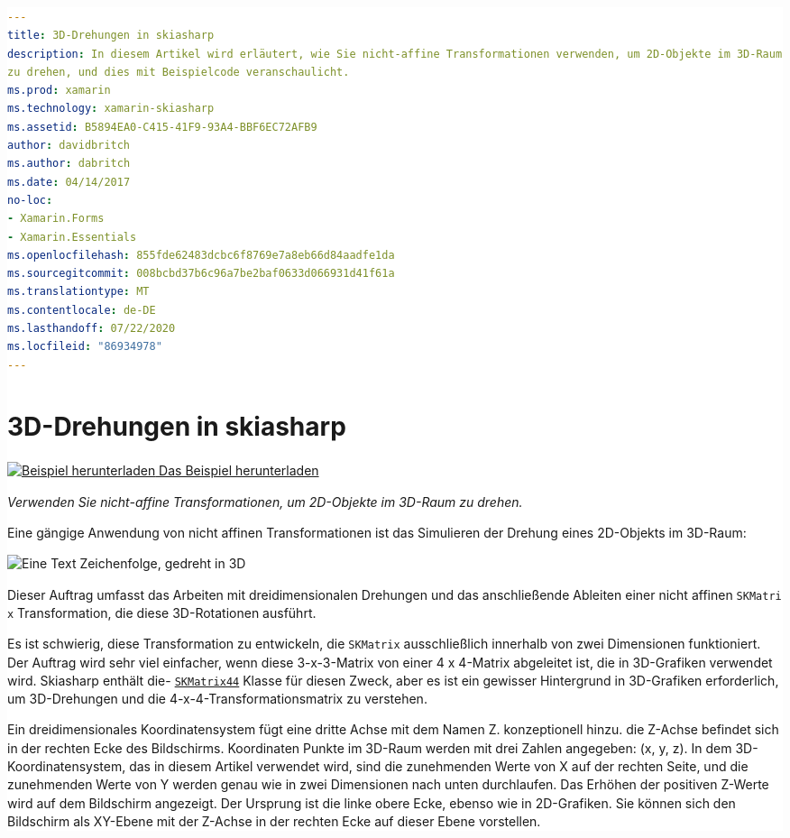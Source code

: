 ```yaml
---
title: 3D-Drehungen in skiasharp
description: In diesem Artikel wird erläutert, wie Sie nicht-affine Transformationen verwenden, um 2D-Objekte im 3D-Raum zu drehen, und dies mit Beispielcode veranschaulicht.
ms.prod: xamarin
ms.technology: xamarin-skiasharp
ms.assetid: B5894EA0-C415-41F9-93A4-BBF6EC72AFB9
author: davidbritch
ms.author: dabritch
ms.date: 04/14/2017
no-loc:
- Xamarin.Forms
- Xamarin.Essentials
ms.openlocfilehash: 855fde62483dcbc6f8769e7a8eb66d84aadfe1da
ms.sourcegitcommit: 008bcbd37b6c96a7be2baf0633d066931d41f61a
ms.translationtype: MT
ms.contentlocale: de-DE
ms.lasthandoff: 07/22/2020
ms.locfileid: "86934978"
---
```

# <a name="3d-rotations-in-skiasharp"></a>3D-Drehungen in skiasharp

[![Beispiel herunterladen](~/media/shared/download.png) Das Beispiel herunterladen](https://docs.microsoft.com/samples/xamarin/xamarin-forms-samples/skiasharpforms-demos)

_Verwenden Sie nicht-affine Transformationen, um 2D-Objekte im 3D-Raum zu drehen._

Eine gängige Anwendung von nicht affinen Transformationen ist das Simulieren der Drehung eines 2D-Objekts im 3D-Raum:

![Eine Text Zeichenfolge, gedreht in 3D](3d-rotation-images/3drotationsexample.png)

Dieser Auftrag umfasst das Arbeiten mit dreidimensionalen Drehungen und das anschließende Ableiten einer nicht affinen `SKMatrix` Transformation, die diese 3D-Rotationen ausführt.

Es ist schwierig, diese Transformation zu entwickeln, die `SKMatrix` ausschließlich innerhalb von zwei Dimensionen funktioniert. Der Auftrag wird sehr viel einfacher, wenn diese 3-x-3-Matrix von einer 4 x 4-Matrix abgeleitet ist, die in 3D-Grafiken verwendet wird. Skiasharp enthält die- [`SKMatrix44`](xref:SkiaSharp.SKMatrix44) Klasse für diesen Zweck, aber es ist ein gewisser Hintergrund in 3D-Grafiken erforderlich, um 3D-Drehungen und die 4-x-4-Transformationsmatrix zu verstehen.

Ein dreidimensionales Koordinatensystem fügt eine dritte Achse mit dem Namen Z. konzeptionell hinzu. die Z-Achse befindet sich in der rechten Ecke des Bildschirms. Koordinaten Punkte im 3D-Raum werden mit drei Zahlen angegeben: (x, y, z). In dem 3D-Koordinatensystem, das in diesem Artikel verwendet wird, sind die zunehmenden Werte von X auf der rechten Seite, und die zunehmenden Werte von Y werden genau wie in zwei Dimensionen nach unten durchlaufen. Das Erhöhen der positiven Z-Werte wird auf dem Bildschirm angezeigt. Der Ursprung ist die linke obere Ecke, ebenso wie in 2D-Grafiken. Sie können sich den Bildschirm als XY-Ebene mit der Z-Achse in der rechten Ecke auf dieser Ebene vorstellen.
